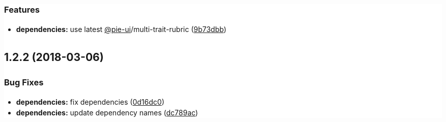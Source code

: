 
### Features

* **dependencies:** use latest [@pie-ui](https://github.com/pie-ui)/multi-trait-rubric ([9b73dbb](https://github.com/pie-framework/pie-elements/commit/9b73dbb))




<a name="1.2.2"></a>
## 1.2.2 (2018-03-06)


### Bug Fixes

* **dependencies:** fix dependencies ([0d16dc0](https://github.com/pie-framework/pie-elements/commit/0d16dc0))
* **dependencies:** update dependency names ([dc789ac](https://github.com/pie-framework/pie-elements/commit/dc789ac))
